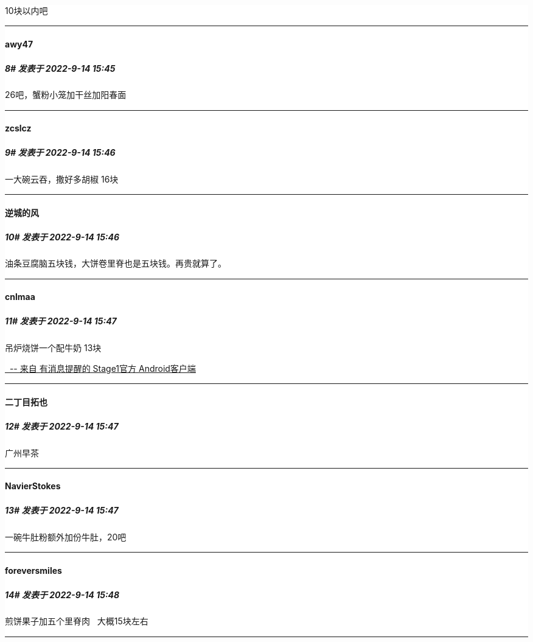 10块以内吧

*****

####  awy47  
##### 8#       发表于 2022-9-14 15:45

26吧，蟹粉小笼加干丝加阳春面

*****

####  zcslcz  
##### 9#       发表于 2022-9-14 15:46

一大碗云吞，撒好多胡椒 16块

*****

####  逆城的风  
##### 10#       发表于 2022-9-14 15:46

油条豆腐脑五块钱，大饼卷里脊也是五块钱。再贵就算了。

*****

####  cnlmaa  
##### 11#       发表于 2022-9-14 15:47

吊炉烧饼一个配牛奶
13块

[  -- 来自 有消息提醒的 Stage1官方 Android客户端](https://www.coolapk.com/apk/140634)

*****

####  二丁目拓也  
##### 12#       发表于 2022-9-14 15:47

广州早茶

*****

####  NavierStokes  
##### 13#       发表于 2022-9-14 15:47

一碗牛肚粉额外加份牛肚，20吧

*****

####  foreversmiles  
##### 14#       发表于 2022-9-14 15:48

煎饼果子加五个里脊肉   大概15块左右

*****
